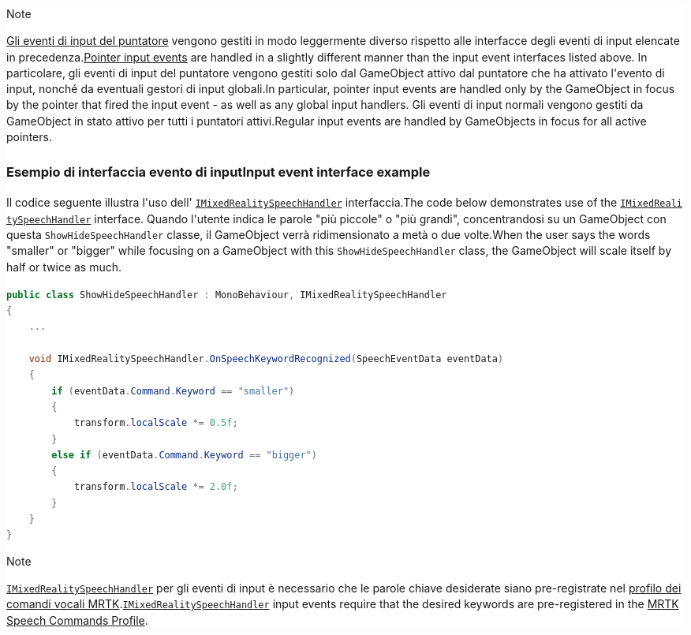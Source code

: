 > [!NOTE]
> <span data-ttu-id="0b869-163">[Gli eventi di input del puntatore](pointers.md#pointer-event-interfaces) vengono gestiti in modo leggermente diverso rispetto alle interfacce degli eventi di input elencate in precedenza.</span><span class="sxs-lookup"><span data-stu-id="0b869-163">[Pointer input events](pointers.md#pointer-event-interfaces) are handled in a slightly different manner than the input event interfaces listed above.</span></span> <span data-ttu-id="0b869-164">In particolare, gli eventi di input del puntatore vengono gestiti solo dal GameObject attivo dal puntatore che ha attivato l'evento di input, nonché da eventuali gestori di input globali.</span><span class="sxs-lookup"><span data-stu-id="0b869-164">In particular, pointer input events are handled only by the GameObject in focus by the pointer that fired the input event - as well as any global input handlers.</span></span> <span data-ttu-id="0b869-165">Gli eventi di input normali vengono gestiti da GameObject in stato attivo per tutti i puntatori attivi.</span><span class="sxs-lookup"><span data-stu-id="0b869-165">Regular input events are handled by GameObjects in focus for all active pointers.</span></span>

### <a name="input-event-interface-example"></a><span data-ttu-id="0b869-166">Esempio di interfaccia evento di input</span><span class="sxs-lookup"><span data-stu-id="0b869-166">Input event interface example</span></span>

<span data-ttu-id="0b869-167">Il codice seguente illustra l'uso dell' [`IMixedRealitySpeechHandler`](xref:Microsoft.MixedReality.Toolkit.Input.IMixedRealitySpeechHandler) interfaccia.</span><span class="sxs-lookup"><span data-stu-id="0b869-167">The code below demonstrates use of the [`IMixedRealitySpeechHandler`](xref:Microsoft.MixedReality.Toolkit.Input.IMixedRealitySpeechHandler) interface.</span></span> <span data-ttu-id="0b869-168">Quando l'utente indica le parole "più piccole" o "più grandi", concentrandosi su un GameObject con questa `ShowHideSpeechHandler` classe, il GameObject verrà ridimensionato a metà o due volte.</span><span class="sxs-lookup"><span data-stu-id="0b869-168">When the user says the words "smaller" or "bigger" while focusing on a GameObject with this `ShowHideSpeechHandler` class, the GameObject will scale itself by half or twice as much.</span></span>

```c#
public class ShowHideSpeechHandler : MonoBehaviour, IMixedRealitySpeechHandler
{
    ...

    void IMixedRealitySpeechHandler.OnSpeechKeywordRecognized(SpeechEventData eventData)
    {
        if (eventData.Command.Keyword == "smaller")
        {
            transform.localScale *= 0.5f;
        }
        else if (eventData.Command.Keyword == "bigger")
        {
            transform.localScale *= 2.0f;
        }
    }
}
```

> [!NOTE]
> <span data-ttu-id="0b869-169">[`IMixedRealitySpeechHandler`](xref:Microsoft.MixedReality.Toolkit.Input.IMixedRealitySpeechHandler) per gli eventi di input è necessario che le parole chiave desiderate siano pre-registrate nel [profilo dei comandi vocali MRTK](Speech.md).</span><span class="sxs-lookup"><span data-stu-id="0b869-169">[`IMixedRealitySpeechHandler`](xref:Microsoft.MixedReality.Toolkit.Input.IMixedRealitySpeechHandler) input events require that the desired keywords are pre-registered in the [MRTK Speech Commands Profile](Speech.md).</span></span>
